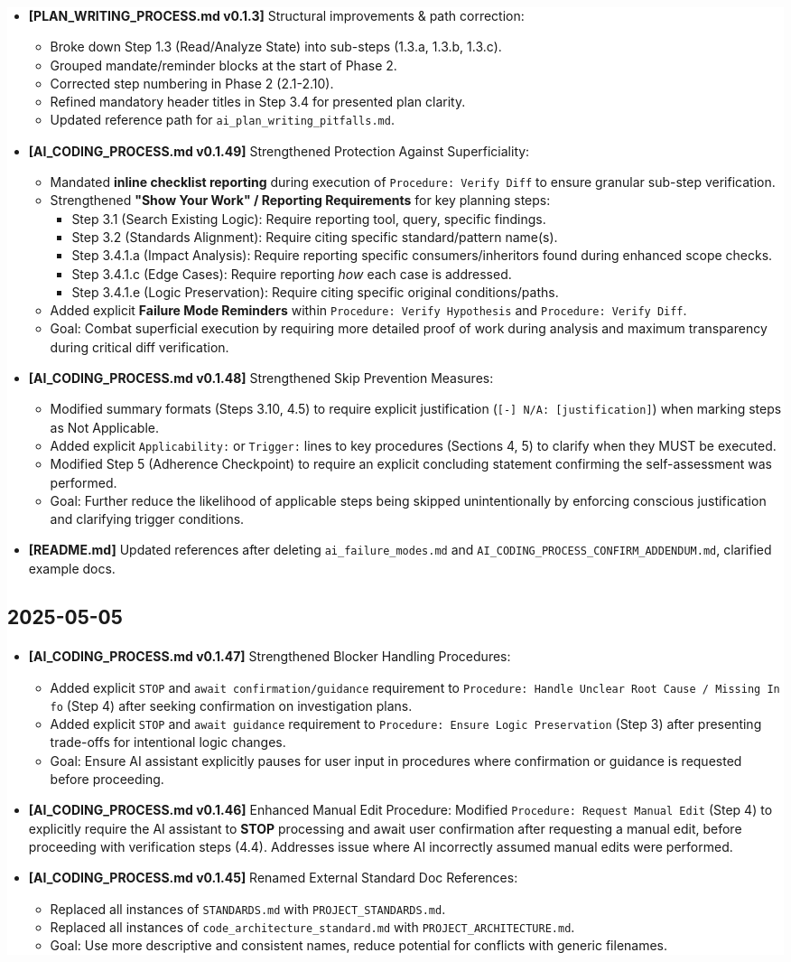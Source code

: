 *   **[PLAN_WRITING_PROCESS.md v0.1.3]** Structural improvements & path correction:
    *   Broke down Step 1.3 (Read/Analyze State) into sub-steps (1.3.a, 1.3.b, 1.3.c).
    *   Grouped mandate/reminder blocks at the start of Phase 2.
    *   Corrected step numbering in Phase 2 (2.1-2.10).
    *   Refined mandatory header titles in Step 3.4 for presented plan clarity.
    *   Updated reference path for `ai_plan_writing_pitfalls.md`.

*   **[AI_CODING_PROCESS.md v0.1.49]** Strengthened Protection Against Superficiality:
    *   Mandated **inline checklist reporting** during execution of `Procedure: Verify Diff` to ensure granular sub-step verification.
    *   Strengthened **"Show Your Work" / Reporting Requirements** for key planning steps:
        *   Step 3.1 (Search Existing Logic): Require reporting tool, query, specific findings.
        *   Step 3.2 (Standards Alignment): Require citing specific standard/pattern name(s).
        *   Step 3.4.1.a (Impact Analysis): Require reporting specific consumers/inheritors found during enhanced scope checks.
        *   Step 3.4.1.c (Edge Cases): Require reporting *how* each case is addressed.
        *   Step 3.4.1.e (Logic Preservation): Require citing specific original conditions/paths.
    *   Added explicit **Failure Mode Reminders** within `Procedure: Verify Hypothesis` and `Procedure: Verify Diff`.
    *   Goal: Combat superficial execution by requiring more detailed proof of work during analysis and maximum transparency during critical diff verification.

*   **[AI_CODING_PROCESS.md v0.1.48]** Strengthened Skip Prevention Measures:
    *   Modified summary formats (Steps 3.10, 4.5) to require explicit justification (`[-] N/A: [justification]`) when marking steps as Not Applicable.
    *   Added explicit `Applicability:` or `Trigger:` lines to key procedures (Sections 4, 5) to clarify when they MUST be executed.
    *   Modified Step 5 (Adherence Checkpoint) to require an explicit concluding statement confirming the self-assessment was performed.
    *   Goal: Further reduce the likelihood of applicable steps being skipped unintentionally by enforcing conscious justification and clarifying trigger conditions.

*   **[README.md]** Updated references after deleting `ai_failure_modes.md` and `AI_CODING_PROCESS_CONFIRM_ADDENDUM.md`, clarified example docs.

## 2025-05-05

*   **[AI_CODING_PROCESS.md v0.1.47]** Strengthened Blocker Handling Procedures:
    *   Added explicit `STOP` and `await confirmation/guidance` requirement to `Procedure: Handle Unclear Root Cause / Missing Info` (Step 4) after seeking confirmation on investigation plans.
    *   Added explicit `STOP` and `await guidance` requirement to `Procedure: Ensure Logic Preservation` (Step 3) after presenting trade-offs for intentional logic changes.
    *   Goal: Ensure AI assistant explicitly pauses for user input in procedures where confirmation or guidance is requested before proceeding.

*   **[AI_CODING_PROCESS.md v0.1.46]** Enhanced Manual Edit Procedure: Modified `Procedure: Request Manual Edit` (Step 4) to explicitly require the AI assistant to **STOP** processing and await user confirmation after requesting a manual edit, before proceeding with verification steps (4.4). Addresses issue where AI incorrectly assumed manual edits were performed.

*   **[AI_CODING_PROCESS.md v0.1.45]** Renamed External Standard Doc References:
    *   Replaced all instances of `STANDARDS.md` with `PROJECT_STANDARDS.md`.
    *   Replaced all instances of `code_architecture_standard.md` with `PROJECT_ARCHITECTURE.md`.
    *   Goal: Use more descriptive and consistent names, reduce potential for conflicts with generic filenames.
